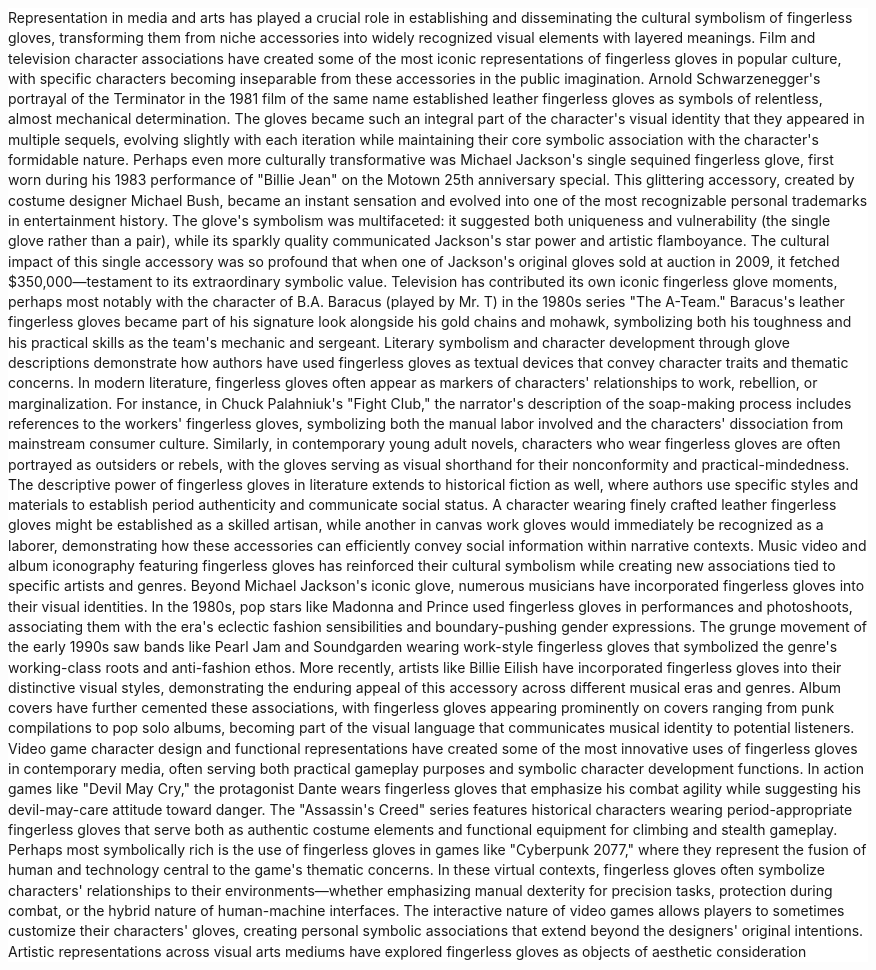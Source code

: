 Representation in media and arts has played a crucial role in establishing and disseminating the cultural symbolism of fingerless gloves, transforming them from niche accessories into widely recognized visual elements with layered meanings. Film and television character associations have created some of the most iconic representations of fingerless gloves in popular culture, with specific characters becoming inseparable from these accessories in the public imagination. Arnold Schwarzenegger's portrayal of the Terminator in the 1981 film of the same name established leather fingerless gloves as symbols of relentless, almost mechanical determination. The gloves became such an integral part of the character's visual identity that they appeared in multiple sequels, evolving slightly with each iteration while maintaining their core symbolic association with the character's formidable nature. Perhaps even more culturally transformative was Michael Jackson's single sequined fingerless glove, first worn during his 1983 performance of "Billie Jean" on the Motown 25th anniversary special. This glittering accessory, created by costume designer Michael Bush, became an instant sensation and evolved into one of the most recognizable personal trademarks in entertainment history. The glove's symbolism was multifaceted: it suggested both uniqueness and vulnerability (the single glove rather than a pair), while its sparkly quality communicated Jackson's star power and artistic flamboyance. The cultural impact of this single accessory was so profound that when one of Jackson's original gloves sold at auction in 2009, it fetched $350,000—testament to its extraordinary symbolic value. Television has contributed its own iconic fingerless glove moments, perhaps most notably with the character of B.A. Baracus (played by Mr. T) in the 1980s series "The A-Team." Baracus's leather fingerless gloves became part of his signature look alongside his gold chains and mohawk, symbolizing both his toughness and his practical skills as the team's mechanic and sergeant. Literary symbolism and character development through glove descriptions demonstrate how authors have used fingerless gloves as textual devices that convey character traits and thematic concerns. In modern literature, fingerless gloves often appear as markers of characters' relationships to work, rebellion, or marginalization. For instance, in Chuck Palahniuk's "Fight Club," the narrator's description of the soap-making process includes references to the workers' fingerless gloves, symbolizing both the manual labor involved and the characters' dissociation from mainstream consumer culture. Similarly, in contemporary young adult novels, characters who wear fingerless gloves are often portrayed as outsiders or rebels, with the gloves serving as visual shorthand for their nonconformity and practical-mindedness. The descriptive power of fingerless gloves in literature extends to historical fiction as well, where authors use specific styles and materials to establish period authenticity and communicate social status. A character wearing finely crafted leather fingerless gloves might be established as a skilled artisan, while another in canvas work gloves would immediately be recognized as a laborer, demonstrating how these accessories can efficiently convey social information within narrative contexts. Music video and album iconography featuring fingerless gloves has reinforced their cultural symbolism while creating new associations tied to specific artists and genres. Beyond Michael Jackson's iconic glove, numerous musicians have incorporated fingerless gloves into their visual identities. In the 1980s, pop stars like Madonna and Prince used fingerless gloves in performances and photoshoots, associating them with the era's eclectic fashion sensibilities and boundary-pushing gender expressions. The grunge movement of the early 1990s saw bands like Pearl Jam and Soundgarden wearing work-style fingerless gloves that symbolized the genre's working-class roots and anti-fashion ethos. More recently, artists like Billie Eilish have incorporated fingerless gloves into their distinctive visual styles, demonstrating the enduring appeal of this accessory across different musical eras and genres. Album covers have further cemented these associations, with fingerless gloves appearing prominently on covers ranging from punk compilations to pop solo albums, becoming part of the visual language that communicates musical identity to potential listeners. Video game character design and functional representations have created some of the most innovative uses of fingerless gloves in contemporary media, often serving both practical gameplay purposes and symbolic character development functions. In action games like "Devil May Cry," the protagonist Dante wears fingerless gloves that emphasize his combat agility while suggesting his devil-may-care attitude toward danger. The "Assassin's Creed" series features historical characters wearing period-appropriate fingerless gloves that serve both as authentic costume elements and functional equipment for climbing and stealth gameplay. Perhaps most symbolically rich is the use of fingerless gloves in games like "Cyberpunk 2077," where they represent the fusion of human and technology central to the game's thematic concerns. In these virtual contexts, fingerless gloves often symbolize characters' relationships to their environments—whether emphasizing manual dexterity for precision tasks, protection during combat, or the hybrid nature of human-machine interfaces. The interactive nature of video games allows players to sometimes customize their characters' gloves, creating personal symbolic associations that extend beyond the designers' original intentions. Artistic representations across visual arts mediums have explored fingerless gloves as objects of aesthetic consideration